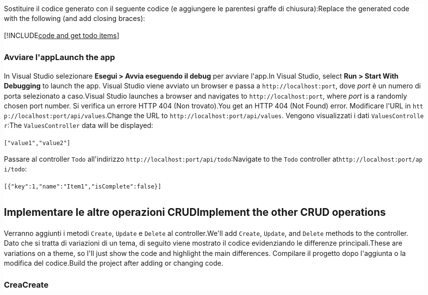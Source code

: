 <span data-ttu-id="a0df2-156">Sostituire il codice generato con il seguente codice (e aggiungere le parentesi graffe di chiusura):</span><span class="sxs-lookup"><span data-stu-id="a0df2-156">Replace the generated code with the following (and add closing braces):</span></span>

[!INCLUDE[code and get todo items](../includes/webApi/getTodoItems.md)]

### <a name="launch-the-app"></a><span data-ttu-id="a0df2-157">Avviare l'app</span><span class="sxs-lookup"><span data-stu-id="a0df2-157">Launch the app</span></span>

<span data-ttu-id="a0df2-158">In Visual Studio selezionare **Esegui > Avvia eseguendo il debug** per avviare l'app.</span><span class="sxs-lookup"><span data-stu-id="a0df2-158">In Visual Studio, select **Run > Start With Debugging** to launch the app.</span></span> <span data-ttu-id="a0df2-159">Visual Studio viene avviato un browser e passa a `http://localhost:port`, dove *port* è un numero di porta selezionato a caso.</span><span class="sxs-lookup"><span data-stu-id="a0df2-159">Visual Studio launches a browser and navigates to `http://localhost:port`, where *port* is a randomly chosen port number.</span></span> <span data-ttu-id="a0df2-160">Si verifica un errore HTTP 404 (Non trovato).</span><span class="sxs-lookup"><span data-stu-id="a0df2-160">You get an HTTP 404 (Not Found) error.</span></span>  <span data-ttu-id="a0df2-161">Modificare l'URL in `http://localhost:port/api/values`.</span><span class="sxs-lookup"><span data-stu-id="a0df2-161">Change the URL to `http://localhost:port/api/values`.</span></span> <span data-ttu-id="a0df2-162">Vengono visualizzati i dati `ValuesController`:</span><span class="sxs-lookup"><span data-stu-id="a0df2-162">The `ValuesController` data will be displayed:</span></span>

```
["value1","value2"]
```

<span data-ttu-id="a0df2-163">Passare al controller `Todo` all'indirizzo `http://localhost:port/api/todo`:</span><span class="sxs-lookup"><span data-stu-id="a0df2-163">Navigate to the `Todo` controller at`http://localhost:port/api/todo`:</span></span>

```
[{"key":1,"name":"Item1","isComplete":false}]
```

## <a name="implement-the-other-crud-operations"></a><span data-ttu-id="a0df2-164">Implementare le altre operazioni CRUD</span><span class="sxs-lookup"><span data-stu-id="a0df2-164">Implement the other CRUD operations</span></span>

<span data-ttu-id="a0df2-165">Verranno aggiunti i metodi `Create`, `Update` e `Delete` al controller.</span><span class="sxs-lookup"><span data-stu-id="a0df2-165">We'll add `Create`, `Update`, and `Delete` methods to the controller.</span></span> <span data-ttu-id="a0df2-166">Dato che si tratta di variazioni di un tema, di seguito viene mostrato il codice evidenziando le differenze principali.</span><span class="sxs-lookup"><span data-stu-id="a0df2-166">These are variations on a theme, so I'll just show the code and highlight the main differences.</span></span> <span data-ttu-id="a0df2-167">Compilare il progetto dopo l'aggiunta o la modifica del codice.</span><span class="sxs-lookup"><span data-stu-id="a0df2-167">Build the project after adding or changing code.</span></span>

### <a name="create"></a><span data-ttu-id="a0df2-168">Crea</span><span class="sxs-lookup"><span data-stu-id="a0df2-168">Create</span></span>
